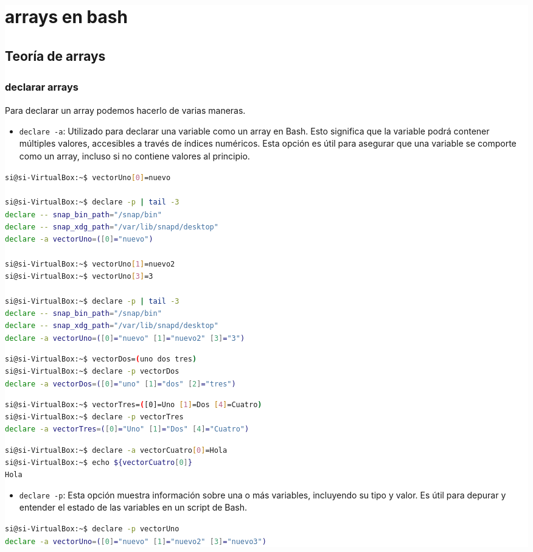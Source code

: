 # arrays en bash

## Teoría de arrays

### declarar arrays

Para declarar un array podemos hacerlo de varias maneras.

- `declare -a`: Utilizado para declarar una variable como un array en Bash. Esto significa que la variable podrá contener múltiples valores, accesibles a través de índices numéricos. Esta opción es útil para asegurar que una variable se comporte como un array, incluso si no contiene valores al principio.

```bash
si@si-VirtualBox:~$ vectorUno[0]=nuevo

si@si-VirtualBox:~$ declare -p | tail -3
declare -- snap_bin_path="/snap/bin"
declare -- snap_xdg_path="/var/lib/snapd/desktop"
declare -a vectorUno=([0]="nuevo")

si@si-VirtualBox:~$ vectorUno[1]=nuevo2
si@si-VirtualBox:~$ vectorUno[3]=3

si@si-VirtualBox:~$ declare -p | tail -3
declare -- snap_bin_path="/snap/bin"
declare -- snap_xdg_path="/var/lib/snapd/desktop"
declare -a vectorUno=([0]="nuevo" [1]="nuevo2" [3]="3")
```

```bash
si@si-VirtualBox:~$ vectorDos=(uno dos tres)
si@si-VirtualBox:~$ declare -p vectorDos
declare -a vectorDos=([0]="uno" [1]="dos" [2]="tres")
```

```bash
si@si-VirtualBox:~$ vectorTres=([0]=Uno [1]=Dos [4]=Cuatro)
si@si-VirtualBox:~$ declare -p vectorTres
declare -a vectorTres=([0]="Uno" [1]="Dos" [4]="Cuatro")
```

```bash
si@si-VirtualBox:~$ declare -a vectorCuatro[0]=Hola
si@si-VirtualBox:~$ echo ${vectorCuatro[0]}
Hola
```

- `declare -p`: Esta opción muestra información sobre una o más variables, incluyendo su tipo y valor. Es útil para depurar y entender el estado de las variables en un script de Bash.

```bash
si@si-VirtualBox:~$ declare -p vectorUno
declare -a vectorUno=([0]="nuevo" [1]="nuevo2" [3]="nuevo3")
```
